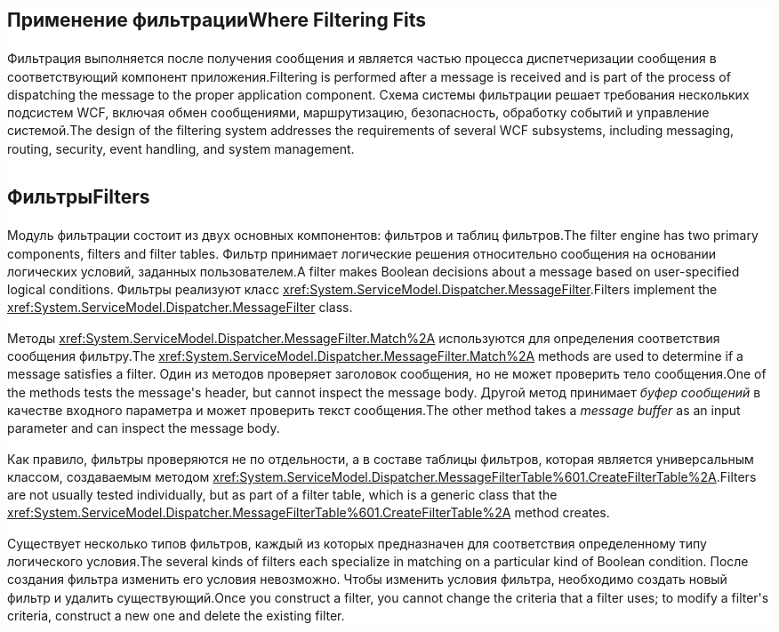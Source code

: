 ## <a name="where-filtering-fits"></a><span data-ttu-id="0b086-113">Применение фильтрации</span><span class="sxs-lookup"><span data-stu-id="0b086-113">Where Filtering Fits</span></span>  

 <span data-ttu-id="0b086-114">Фильтрация выполняется после получения сообщения и является частью процесса диспетчеризации сообщения в соответствующий компонент приложения.</span><span class="sxs-lookup"><span data-stu-id="0b086-114">Filtering is performed after a message is received and is part of the process of dispatching the message to the proper application component.</span></span> <span data-ttu-id="0b086-115">Схема системы фильтрации решает требования нескольких подсистем WCF, включая обмен сообщениями, маршрутизацию, безопасность, обработку событий и управление системой.</span><span class="sxs-lookup"><span data-stu-id="0b086-115">The design of the filtering system addresses the requirements of several WCF subsystems, including messaging, routing, security, event handling, and system management.</span></span>  
  
## <a name="filters"></a><span data-ttu-id="0b086-116">Фильтры</span><span class="sxs-lookup"><span data-stu-id="0b086-116">Filters</span></span>  

 <span data-ttu-id="0b086-117">Модуль фильтрации состоит из двух основных компонентов: фильтров и таблиц фильтров.</span><span class="sxs-lookup"><span data-stu-id="0b086-117">The filter engine has two primary components, filters and filter tables.</span></span> <span data-ttu-id="0b086-118">Фильтр принимает логические решения относительно сообщения на основании логических условий, заданных пользователем.</span><span class="sxs-lookup"><span data-stu-id="0b086-118">A filter makes Boolean decisions about a message based on user-specified logical conditions.</span></span> <span data-ttu-id="0b086-119">Фильтры реализуют класс <xref:System.ServiceModel.Dispatcher.MessageFilter>.</span><span class="sxs-lookup"><span data-stu-id="0b086-119">Filters implement the <xref:System.ServiceModel.Dispatcher.MessageFilter> class.</span></span>  
  
 <span data-ttu-id="0b086-120">Методы <xref:System.ServiceModel.Dispatcher.MessageFilter.Match%2A> используются для определения соответствия сообщения фильтру.</span><span class="sxs-lookup"><span data-stu-id="0b086-120">The <xref:System.ServiceModel.Dispatcher.MessageFilter.Match%2A> methods are used to determine if a message satisfies a filter.</span></span> <span data-ttu-id="0b086-121">Один из методов проверяет заголовок сообщения, но не может проверить тело сообщения.</span><span class="sxs-lookup"><span data-stu-id="0b086-121">One of the methods tests the message's header, but cannot inspect the message body.</span></span> <span data-ttu-id="0b086-122">Другой метод принимает *буфер сообщений* в качестве входного параметра и может проверить текст сообщения.</span><span class="sxs-lookup"><span data-stu-id="0b086-122">The other method takes a *message buffer* as an input parameter and can inspect the message body.</span></span>  
  
 <span data-ttu-id="0b086-123">Как правило, фильтры проверяются не по отдельности, а в составе таблицы фильтров, которая является универсальным классом, создаваемым методом <xref:System.ServiceModel.Dispatcher.MessageFilterTable%601.CreateFilterTable%2A>.</span><span class="sxs-lookup"><span data-stu-id="0b086-123">Filters are not usually tested individually, but as part of a filter table, which is a generic class that the <xref:System.ServiceModel.Dispatcher.MessageFilterTable%601.CreateFilterTable%2A> method creates.</span></span>  
  
 <span data-ttu-id="0b086-124">Существует несколько типов фильтров, каждый из которых предназначен для соответствия определенному типу логического условия.</span><span class="sxs-lookup"><span data-stu-id="0b086-124">The several kinds of filters each specialize in matching on a particular kind of Boolean condition.</span></span> <span data-ttu-id="0b086-125">После создания фильтра изменить его условия невозможно. Чтобы изменить условия фильтра, необходимо создать новый фильтр и удалить существующий.</span><span class="sxs-lookup"><span data-stu-id="0b086-125">Once you construct a filter, you cannot change the criteria that a filter uses; to modify a filter's criteria, construct a new one and delete the existing filter.</span></span>  
  